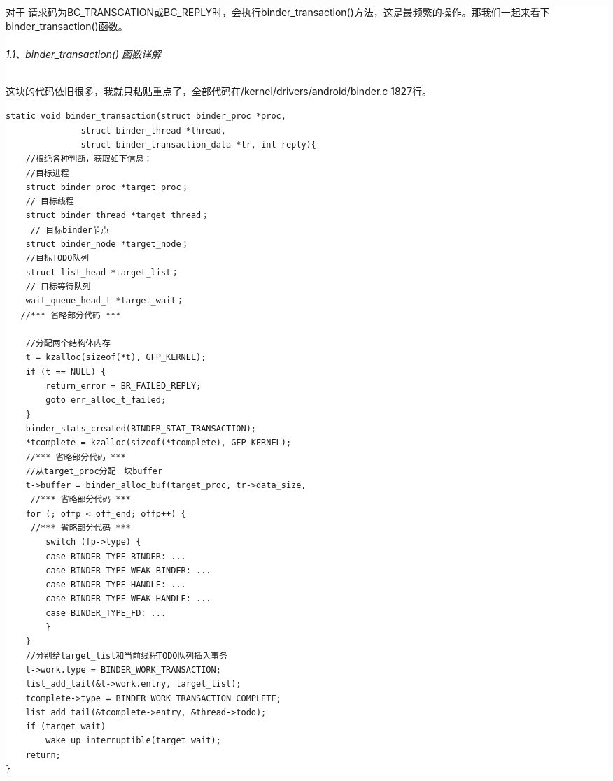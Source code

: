 对于 请求码为BC\_TRANSCATION或BC\_REPLY时，会执行binder\_transaction()方法，这是最频繁的操作。那我们一起来看下binder\_transaction()函数。

###### 1.1、binder\_transaction() 函数详解

这块的代码依旧很多，我就只粘贴重点了，全部代码在/kernel/drivers/android/binder.c 1827行。

```
static void binder_transaction(struct binder_proc *proc,
               struct binder_thread *thread,
               struct binder_transaction_data *tr, int reply){
    //根绝各种判断，获取如下信息：
    //目标进程
    struct binder_proc *target_proc；  
    // 目标线程
    struct binder_thread *target_thread； 
     // 目标binder节点
    struct binder_node *target_node；    
    //目标TODO队列
    struct list_head *target_list；
    // 目标等待队列     
    wait_queue_head_t *target_wait；    
   //*** 省略部分代码 ***
   
    //分配两个结构体内存
    t = kzalloc(sizeof(*t), GFP_KERNEL);
    if (t == NULL) {
        return_error = BR_FAILED_REPLY;
        goto err_alloc_t_failed;
    }
    binder_stats_created(BINDER_STAT_TRANSACTION);
    *tcomplete = kzalloc(sizeof(*tcomplete), GFP_KERNEL);
    //*** 省略部分代码 ***
    //从target_proc分配一块buffer
    t->buffer = binder_alloc_buf(target_proc, tr->data_size,
     //*** 省略部分代码 ***
    for (; offp < off_end; offp++) {
     //*** 省略部分代码 ***
        switch (fp->type) {
        case BINDER_TYPE_BINDER: ...
        case BINDER_TYPE_WEAK_BINDER: ...
        case BINDER_TYPE_HANDLE: ...
        case BINDER_TYPE_WEAK_HANDLE: ...
        case BINDER_TYPE_FD: ...
        }
    }
    //分别给target_list和当前线程TODO队列插入事务
    t->work.type = BINDER_WORK_TRANSACTION;
    list_add_tail(&t->work.entry, target_list);
    tcomplete->type = BINDER_WORK_TRANSACTION_COMPLETE;
    list_add_tail(&tcomplete->entry, &thread->todo);
    if (target_wait)
        wake_up_interruptible(target_wait);
    return;
}
```
